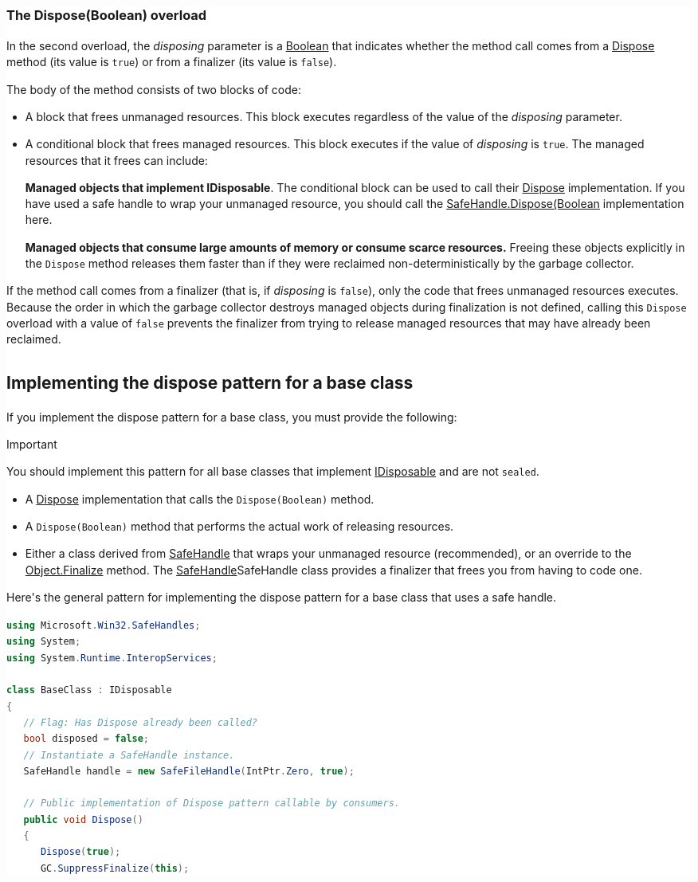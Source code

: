 ### The Dispose(Boolean) overload

In the second overload, the *disposing* parameter is a [Boolean](xref:System.Boolean) that indicates whether the method call comes from a [Dispose](xref:System.IDisposable#System_IDisposable_Dispose) method (its value is `true`) or from a finalizer (its value is `false`). 

The body of the method consists of two blocks of code: 

* A block that frees unmanaged resources. This block executes regardless of the value of the *disposing* parameter. 

* A conditional block that frees managed resources. This block executes if the value of *disposing* is `true`. The managed resources that it frees can include: 

    **Managed objects that implement IDisposable**. The conditional block can be used to call their [Dispose](xref:System.IDisposable#System_IDisposable_Dispose) implementation. If you have used a safe handle to wrap your unmanaged resource, you should call the [SafeHandle.Dispose(Boolean](xref:System.Runtime.InteropServices.SafeHandle.html#System_Runtime_InteropServices_SafeHandle_Dispose_System_Boolean_) implementation here. 

    **Managed objects that consume large amounts of memory or consume scarce resources.** Freeing these objects explicitly in the `Dispose` method releases them faster than if they were reclaimed non-deterministically by the garbage collector. 


If the method call comes from a finalizer (that is, if *disposing* is `false`), only the code that frees unmanaged resources executes. Because the order in which the garbage collector destroys managed objects during finalization is not defined, calling this `Dispose` overload with a value of `false` prevents the finalizer from trying to release managed resources that may have already been reclaimed. 

## Implementing the dispose pattern for a base class

If you implement the dispose pattern for a base class, you must provide the following: 

> [!IMPORTANT]
> You should implement this pattern for all base classes that implement [IDisposable](xref:System.IDisposable) and are not `sealed`. 
 
* A [Dispose](xref:System.IDisposable#System_IDisposable_Dispose) implementation that calls the `Dispose(Boolean)` method. 

* A `Dispose(Boolean)` method that performs the actual work of releasing resources. 

* Either a class derived from [SafeHandle](xref:System.Runtime.InteropServices.SafeHandle) that wraps your unmanaged resource (recommended), or an override to the [Object.Finalize](xref:System.Object#System_Object_Finalize) method. The [SafeHandle](xref:System.Runtime.InteropServices.SafeHandle)SafeHandle class provides a finalizer that frees you from having to code one. 

Here's the general pattern for implementing the dispose pattern for a base class that uses a safe handle. 

```cs
using Microsoft.Win32.SafeHandles;
using System;
using System.Runtime.InteropServices;

class BaseClass : IDisposable
{
   // Flag: Has Dispose already been called?
   bool disposed = false;
   // Instantiate a SafeHandle instance.
   SafeHandle handle = new SafeFileHandle(IntPtr.Zero, true);

   // Public implementation of Dispose pattern callable by consumers.
   public void Dispose()
   { 
      Dispose(true);
      GC.SuppressFinalize(this);           
```